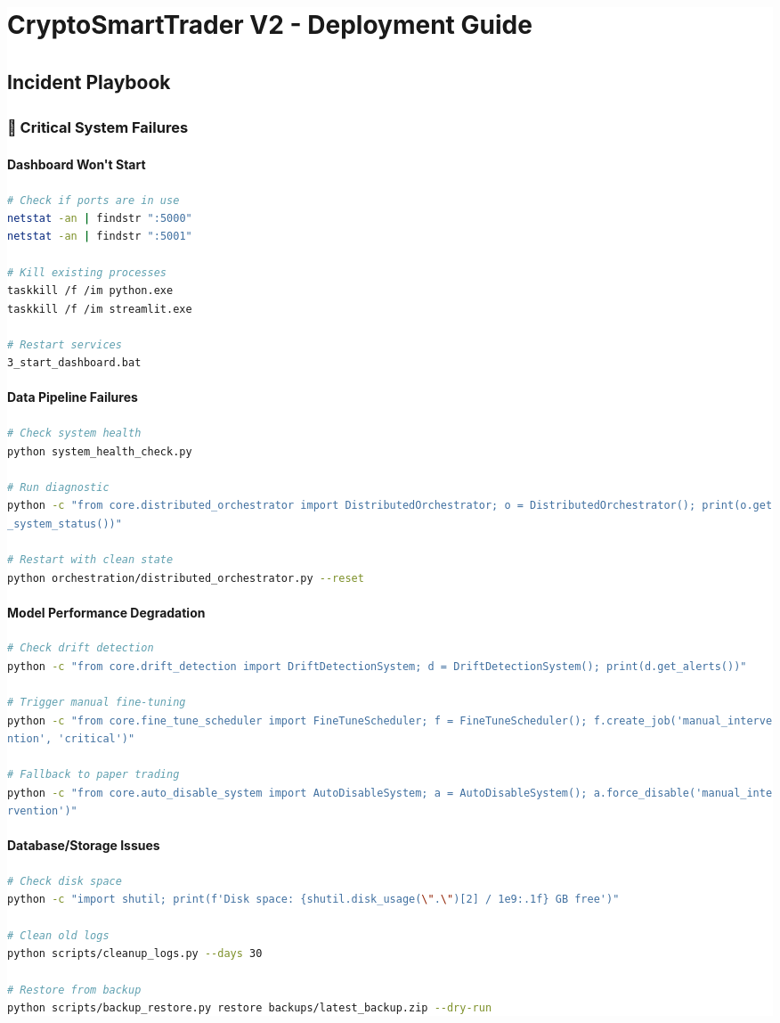 # CryptoSmartTrader V2 - Deployment Guide

## Incident Playbook

### 🚨 Critical System Failures

#### Dashboard Won't Start
```bash
# Check if ports are in use
netstat -an | findstr ":5000"
netstat -an | findstr ":5001"

# Kill existing processes
taskkill /f /im python.exe
taskkill /f /im streamlit.exe

# Restart services
3_start_dashboard.bat
```

#### Data Pipeline Failures
```bash
# Check system health
python system_health_check.py

# Run diagnostic
python -c "from core.distributed_orchestrator import DistributedOrchestrator; o = DistributedOrchestrator(); print(o.get_system_status())"

# Restart with clean state
python orchestration/distributed_orchestrator.py --reset
```

#### Model Performance Degradation
```bash
# Check drift detection
python -c "from core.drift_detection import DriftDetectionSystem; d = DriftDetectionSystem(); print(d.get_alerts())"

# Trigger manual fine-tuning
python -c "from core.fine_tune_scheduler import FineTuneScheduler; f = FineTuneScheduler(); f.create_job('manual_intervention', 'critical')"

# Fallback to paper trading
python -c "from core.auto_disable_system import AutoDisableSystem; a = AutoDisableSystem(); a.force_disable('manual_intervention')"
```

#### Database/Storage Issues
```bash
# Check disk space
python -c "import shutil; print(f'Disk space: {shutil.disk_usage(\".\")[2] / 1e9:.1f} GB free')"

# Clean old logs
python scripts/cleanup_logs.py --days 30

# Restore from backup
python scripts/backup_restore.py restore backups/latest_backup.zip --dry-run
```
